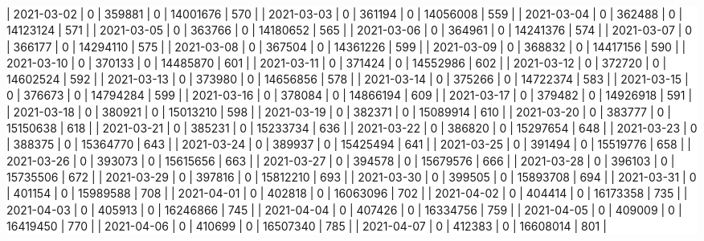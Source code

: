 | 2021-03-02 | 0 | 359881 | 0 | 14001676 | 570 |
| 2021-03-03 | 0 | 361194 | 0 | 14056008 | 559 |
| 2021-03-04 | 0 | 362488 | 0 | 14123124 | 571 |
| 2021-03-05 | 0 | 363766 | 0 | 14180652 | 565 |
| 2021-03-06 | 0 | 364961 | 0 | 14241376 | 574 |
| 2021-03-07 | 0 | 366177 | 0 | 14294110 | 575 |
| 2021-03-08 | 0 | 367504 | 0 | 14361226 | 599 |
| 2021-03-09 | 0 | 368832 | 0 | 14417156 | 590 |
| 2021-03-10 | 0 | 370133 | 0 | 14485870 | 601 |
| 2021-03-11 | 0 | 371424 | 0 | 14552986 | 602 |
| 2021-03-12 | 0 | 372720 | 0 | 14602524 | 592 |
| 2021-03-13 | 0 | 373980 | 0 | 14656856 | 578 |
| 2021-03-14 | 0 | 375266 | 0 | 14722374 | 583 |
| 2021-03-15 | 0 | 376673 | 0 | 14794284 | 599 |
| 2021-03-16 | 0 | 378084 | 0 | 14866194 | 609 |
| 2021-03-17 | 0 | 379482 | 0 | 14926918 | 591 |
| 2021-03-18 | 0 | 380921 | 0 | 15013210 | 598 |
| 2021-03-19 | 0 | 382371 | 0 | 15089914 | 610 |
| 2021-03-20 | 0 | 383777 | 0 | 15150638 | 618 |
| 2021-03-21 | 0 | 385231 | 0 | 15233734 | 636 |
| 2021-03-22 | 0 | 386820 | 0 | 15297654 | 648 |
| 2021-03-23 | 0 | 388375 | 0 | 15364770 | 643 |
| 2021-03-24 | 0 | 389937 | 0 | 15425494 | 641 |
| 2021-03-25 | 0 | 391494 | 0 | 15519776 | 658 |
| 2021-03-26 | 0 | 393073 | 0 | 15615656 | 663 |
| 2021-03-27 | 0 | 394578 | 0 | 15679576 | 666 |
| 2021-03-28 | 0 | 396103 | 0 | 15735506 | 672 |
| 2021-03-29 | 0 | 397816 | 0 | 15812210 | 693 |
| 2021-03-30 | 0 | 399505 | 0 | 15893708 | 694 |
| 2021-03-31 | 0 | 401154 | 0 | 15989588 | 708 |
| 2021-04-01 | 0 | 402818 | 0 | 16063096 | 702 |
| 2021-04-02 | 0 | 404414 | 0 | 16173358 | 735 |
| 2021-04-03 | 0 | 405913 | 0 | 16246866 | 745 |
| 2021-04-04 | 0 | 407426 | 0 | 16334756 | 759 |
| 2021-04-05 | 0 | 409009 | 0 | 16419450 | 770 |
| 2021-04-06 | 0 | 410699 | 0 | 16507340 | 785 |
| 2021-04-07 | 0 | 412383 | 0 | 16608014 | 801 |